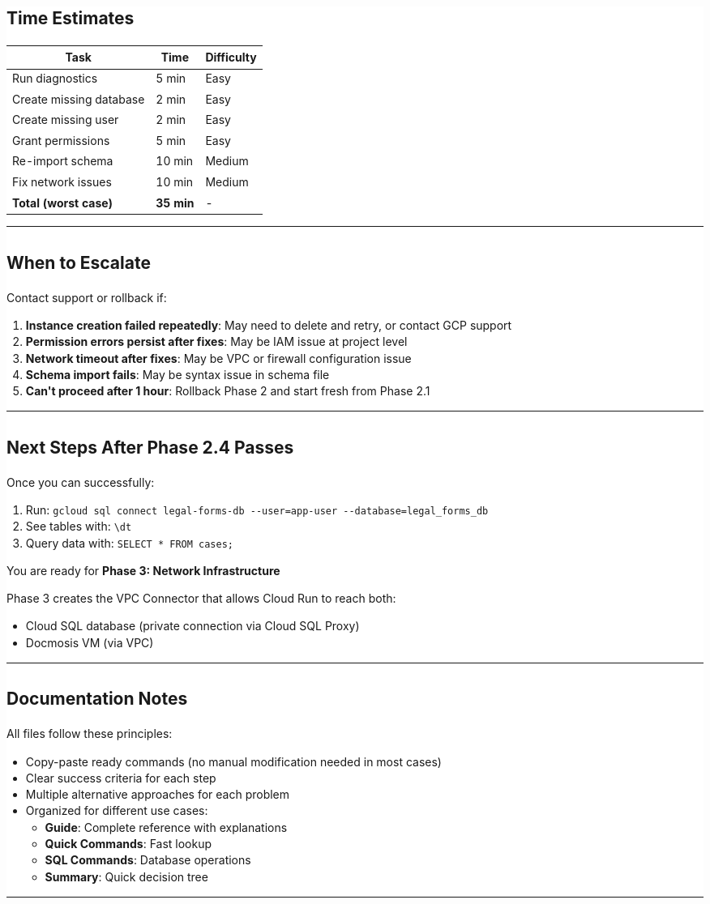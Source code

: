 ## Time Estimates

| Task | Time | Difficulty |
|------|------|-----------|
| Run diagnostics | 5 min | Easy |
| Create missing database | 2 min | Easy |
| Create missing user | 2 min | Easy |
| Grant permissions | 5 min | Easy |
| Re-import schema | 10 min | Medium |
| Fix network issues | 10 min | Medium |
| **Total (worst case)** | **35 min** | - |

---

## When to Escalate

Contact support or rollback if:

1. **Instance creation failed repeatedly**: May need to delete and retry, or contact GCP support
2. **Permission errors persist after fixes**: May be IAM issue at project level
3. **Network timeout after fixes**: May be VPC or firewall configuration issue
4. **Schema import fails**: May be syntax issue in schema file
5. **Can't proceed after 1 hour**: Rollback Phase 2 and start fresh from Phase 2.1

---

## Next Steps After Phase 2.4 Passes

Once you can successfully:
1. Run: `gcloud sql connect legal-forms-db --user=app-user --database=legal_forms_db`
2. See tables with: `\dt`
3. Query data with: `SELECT * FROM cases;`

You are ready for **Phase 3: Network Infrastructure**

Phase 3 creates the VPC Connector that allows Cloud Run to reach both:
- Cloud SQL database (private connection via Cloud SQL Proxy)
- Docmosis VM (via VPC)

---

## Documentation Notes

All files follow these principles:
- Copy-paste ready commands (no manual modification needed in most cases)
- Clear success criteria for each step
- Multiple alternative approaches for each problem
- Organized for different use cases:
  - **Guide**: Complete reference with explanations
  - **Quick Commands**: Fast lookup
  - **SQL Commands**: Database operations
  - **Summary**: Quick decision tree

---